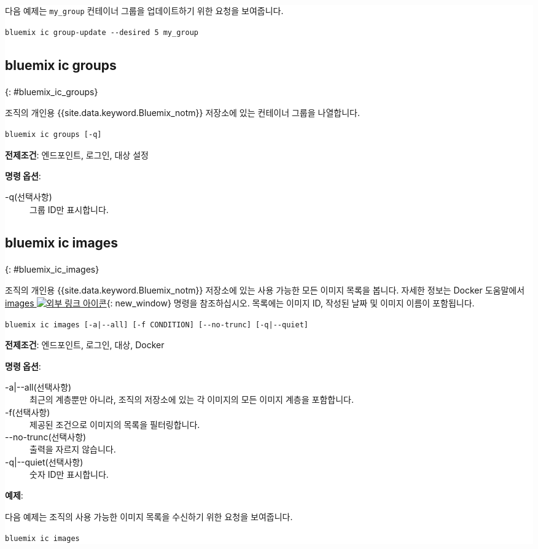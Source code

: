 다음 예제는 `my_group` 컨테이너 그룹을 업데이트하기 위한 요청을 보여줍니다.

```
bluemix ic group-update --desired 5 my_group
```


## bluemix ic groups
{: #bluemix_ic_groups}

조직의 개인용 {{site.data.keyword.Bluemix_notm}} 저장소에 있는 컨테이너 그룹을 나열합니다.

```
bluemix ic groups [-q]
```

<strong>전제조건</strong>:  엔드포인트, 로그인, 대상 설정

<strong>명령 옵션</strong>:
	<dl>
	<dt>-q(선택사항)</dt>
   	<dd>그룹 ID만 표시합니다. </dd>
	</dl>


## bluemix ic images
{: #bluemix_ic_images}

조직의 개인용 {{site.data.keyword.Bluemix_notm}} 저장소에 있는 사용 가능한 모든 이미지 목록을 봅니다. 자세한 정보는 Docker 도움말에서 [images ![외부 링크 아이콘](../../../icons/launch-glyph.svg)](https://docs.docker.com/engine/reference/commandline/images){: new_window} 명령을 참조하십시오. 목록에는 이미지 ID, 작성된 날짜 및 이미지 이름이 포함됩니다.

```
bluemix ic images [-a|--all] [-f CONDITION] [--no-trunc] [-q|--quiet]
```

<strong>전제조건</strong>:  엔드포인트, 로그인, 대상, Docker

<strong>명령 옵션</strong>:

   <dl>
   <dt>-a|--all(선택사항)</dt>
   <dd>최근의 계층뿐만 아니라, 조직의 저장소에 있는 각 이미지의 모든 이미지 계층을 포함합니다. </dd>
   <dt>-f(선택사항)</dt>
   <dd>제공된 조건으로 이미지의 목록을 필터링합니다.</dd>
   <dt>--no-trunc(선택사항)</dt>
   <dd>출력을 자르지 않습니다. </dd>
   <dt>-q|--quiet(선택사항)</dt>
   <dd>숫자 ID만 표시합니다. </dd>
   </dl>

<strong>예제</strong>:

다음 예제는 조직의 사용 가능한 이미지 목록을 수신하기 위한 요청을 보여줍니다.

```
bluemix ic images
```
